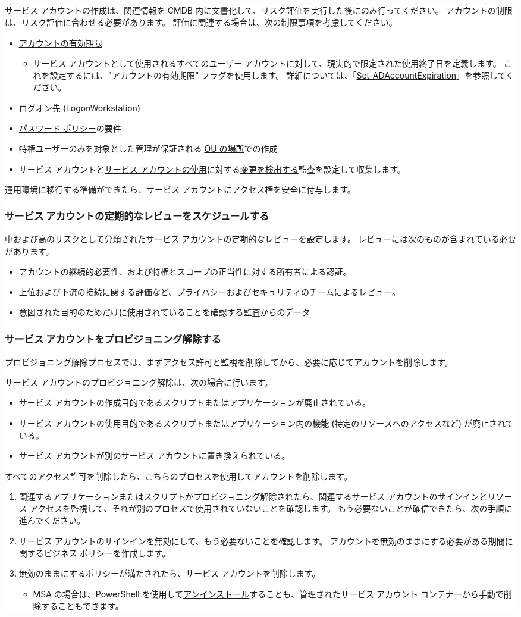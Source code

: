 サービス アカウントの作成は、関連情報を CMDB 内に文書化して、リスク評価を実行した後にのみ行ってください。 アカウントの制限は、リスク評価に合わせる必要があります。 評価に関連する場合は、次の制限事項を考慮してください。

* [アカウントの有効期限](https://docs.microsoft.com/powershell/module/activedirectory/set-adaccountexpiration?view=winserver2012-ps)

   * サービス アカウントとして使用されるすべてのユーザー アカウントに対して、現実的で限定された使用終了日を定義します。 これを設定するには、"アカウントの有効期限" フラグを使用します。 詳細については、「[Set-ADAccountExpiration](https://docs.microsoft.com/powershell/module/addsadministration/set-adaccountexpiration?view=win10-ps)」を参照してください。 

* ログオン先 ([LogonWorkstation](https://docs.microsoft.com/powershell/module/addsadministration/set-aduser?view=win10-ps))

* [パスワード ポリシー](https://docs.microsoft.com/azure/active-directory-domain-services/password-policy)の要件

* 特権ユーザーのみを対象とした管理が保証される [OU の場所](https://docs.microsoft.com/windows-server/identity/ad-ds/plan/delegating-administration-of-account-ous-and-resource-ous)での作成

* サービス アカウントと[サービス アカウントの使用](https://www.manageengine.com/products/active-directory-audit/how-to/audit-kerberos-authentication-events.html)に対する[変更を検出する](https://docs.microsoft.com/windows/security/threat-protection/auditing/audit-directory-service-changes)監査を設定して収集します。

運用環境に移行する準備ができたら、サービス アカウントにアクセス権を安全に付与します。 

### <a name="schedule-regular-reviews-of-service-accounts"></a>サービス アカウントの定期的なレビューをスケジュールする

中および高のリスクとして分類されたサービス アカウントの定期的なレビューを設定します。 レビューには次のものが含まれている必要があります。 

* アカウントの継続的必要性、および特権とスコープの正当性に対する所有者による認証。

* 上位および下流の接続に関する評価など、プライバシーおよびセキュリティのチームによるレビュー。

* 意図された目的のためだけに使用されていることを確認する監査からのデータ

### <a name="deprovision-service-accounts"></a>サービス アカウントをプロビジョニング解除する

プロビジョニング解除プロセスでは、まずアクセス許可と監視を削除してから、必要に応じてアカウントを削除します。

サービス アカウントのプロビジョニング解除は、次の場合に行います。

* サービス アカウントの作成目的であるスクリプトまたはアプリケーションが廃止されている。

* サービス アカウントの使用目的であるスクリプトまたはアプリケーション内の機能 (特定のリソースへのアクセスなど) が廃止されている。

* サービス アカウントが別のサービス アカウントに置き換えられている。

すべてのアクセス許可を削除したら、こちらのプロセスを使用してアカウントを削除します。

1. 関連するアプリケーションまたはスクリプトがプロビジョニング解除されたら、関連するサービス アカウントのサインインとリソース アクセスを監視して、それが別のプロセスで使用されていないことを確認します。 もう必要ないことが確信できたら、次の手順に進んでください。

2. サービス アカウントのサインインを無効にして、もう必要ないことを確認します。 アカウントを無効のままにする必要がある期間に関するビジネス ポリシーを作成します。

3. 無効のままにするポリシーが満たされたら、サービス アカウントを削除します。 

   * MSA の場合は、PowerShell を使用して[アンインストール](https://docs.microsoft.com/powershell/module/activedirectory/uninstall-adserviceaccount?view=winserver2012-ps)することも、管理されたサービス アカウント コンテナーから手動で削除することもできます。
